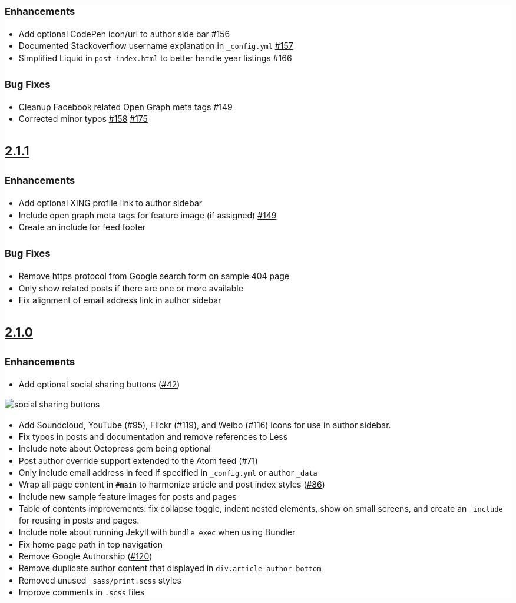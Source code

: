 ### Enhancements

- Add optional CodePen icon/url to author side bar [#156](httpss://github.com/mmistakes/minimal-mistakes/pull/156)
- Documented Stackoverflow username explanation in `_config.yml` [#157](httpss://github.com/mmistakes/minimal-mistakes/pull/157)
- Simplified Liquid in `post-index.html` to better handle year listings [#166](httpss://github.com/mmistakes/minimal-mistakes/pull/166)

### Bug Fixes

- Cleanup Facebook related Open Graph meta tags [#149](httpss://github.com/mmistakes/minimal-mistakes/issues/149)
- Corrected minor typos [#158](httpss://github.com/mmistakes/minimal-mistakes/pull/158) [#175](httpss://github.com/mmistakes/minimal-mistakes/issues/175)

## [2.1.1](httpss://github.com/mmistakes/minimal-mistakes/releases/tag/2.1.1)

### Enhancements

- Add optional XING profile link to author sidebar
- Include open graph meta tags for feature image (if assigned) [#149](httpss://github.com/mmistakes/minimal-mistakes/issues/149)
- Create an include for feed footer

### Bug Fixes

- Remove https protocol from Google search form on sample 404 page
- Only show related posts if there are one or more available
- Fix alignment of email address link in author sidebar

## [2.1.0](httpss://github.com/mmistakes/minimal-mistakes/releases/tag/2.1.0)

### Enhancements

- Add optional social sharing buttons ([#42](httpss://github.com/mmistakes/minimal-mistakes/issues/42))

![social sharing buttons](httpss://cloud.githubusercontent.com/assets/1376749/5860522/d9f28a96-a22f-11e4-9b83-940a3a9a766a.png)

- Add Soundcloud, YouTube ([#95](httpss://github.com/mmistakes/minimal-mistakes/pull/95)), Flickr ([#119](httpss://github.com/mmistakes/minimal-mistakes/pull/119)), and Weibo ([#116](httpss://github.com/mmistakes/minimal-mistakes/pull/116)) icons for use in author sidebar.
- Fix typos in posts and documentation and remove references to Less
- Include note about Octopress gem being optional
- Post author override support extended to the Atom feed ([#71](httpss://github.com/mmistakes/minimal-mistakes/pull/71))
- Only include email address in feed if specified in `_config.yml` or author `_data`
- Wrap all page content in `#main` to harmonize article and post index styles ([#86](httpss://github.com/mmistakes/minimal-mistakes/issues/86))
- Include new sample feature images for posts and pages
- Table of contents improvements: fix collapse toggle, indent nested elements, show on small screens, and create an `_include` for reusing in posts and pages.
- Include note about running Jekyll with `bundle exec` when using Bundler
- Fix home page path in top navigation
- Remove Google Authorship ([#120](httpss://github.com/mmistakes/minimal-mistakes/issues/120))
- Remove duplicate author content that displayed in `div.article-author-bottom`
- Removed unused `_sass/print.scss` styles
- Improve comments in `.scss` files
